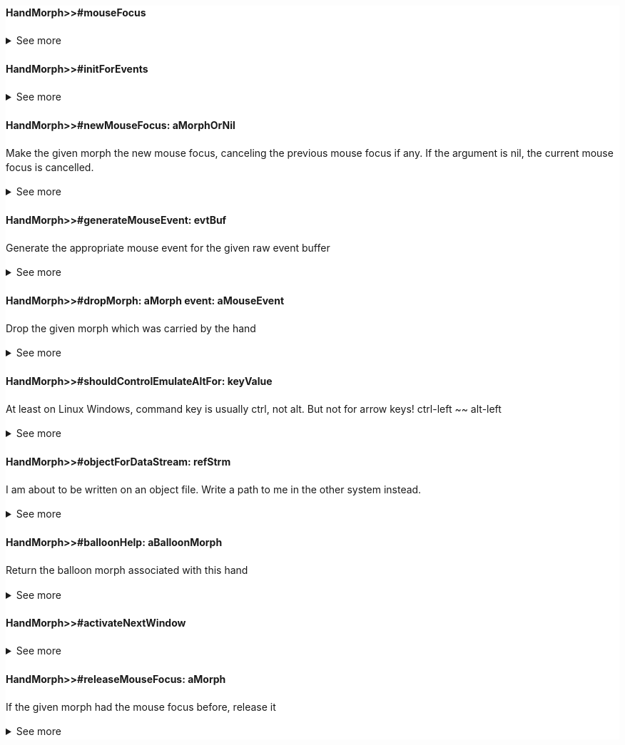 #### HandMorph>>#mouseFocus

<details><summary>See more</summary></details>

#### HandMorph>>#initForEvents

<details><summary>See more</summary></details>

#### HandMorph>>#newMouseFocus: aMorphOrNil

Make the given morph the new mouse focus, canceling the previous mouse focus if any. If the argument is nil, the current mouse focus is cancelled.


<details><summary>See more</summary></details>

#### HandMorph>>#generateMouseEvent: evtBuf

Generate the appropriate mouse event for the given raw event buffer


<details><summary>See more</summary></details>

#### HandMorph>>#dropMorph: aMorph event: aMouseEvent

Drop the given morph which was carried by the hand


<details><summary>See more</summary></details>

#### HandMorph>>#shouldControlEmulateAltFor: keyValue

At least on Linux Windows, command key is usually ctrl, not alt. But not for arrow keys! ctrl-left ~~ alt-left


<details><summary>See more</summary></details>

#### HandMorph>>#objectForDataStream: refStrm

I am about to be written on an object file. Write a path to me in the other system instead.


<details><summary>See more</summary></details>

#### HandMorph>>#balloonHelp: aBalloonMorph

Return the balloon morph associated with this hand


<details><summary>See more</summary></details>

#### HandMorph>>#activateNextWindow

<details><summary>See more</summary></details>

#### HandMorph>>#releaseMouseFocus: aMorph

If the given morph had the mouse focus before, release it


<details><summary>See more</summary></details>
